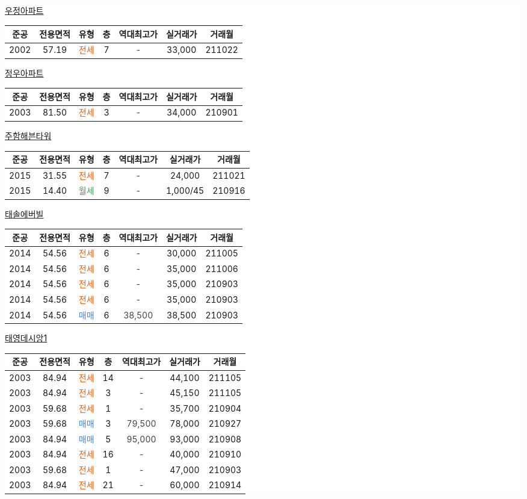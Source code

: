 [우정아파트](https://search.naver.com/search.naver?query=%EC%84%9C%EC%9A%B8%ED%8A%B9%EB%B3%84%EC%8B%9C+%EC%A4%91%EB%9E%91%EA%B5%AC+%EC%83%81%EB%B4%89%EB%8F%99+%EC%9A%B0%EC%A0%95%EC%95%84%ED%8C%8C%ED%8A%B8)

|준공|전용면적|유형|층|역대최고가|실거래가|거래월|
|:---:|:---:|:---:|:---:|:---:|:---:|:---:|
|2002|57.19|<span style="color:#ff5a00">전세</span>|7|<span style="color:#444444">-</span>|33,000|211022|

[정우아파트](https://search.naver.com/search.naver?query=%EC%84%9C%EC%9A%B8%ED%8A%B9%EB%B3%84%EC%8B%9C+%EC%A4%91%EB%9E%91%EA%B5%AC+%EC%83%81%EB%B4%89%EB%8F%99+%EC%A0%95%EC%9A%B0%EC%95%84%ED%8C%8C%ED%8A%B8)

|준공|전용면적|유형|층|역대최고가|실거래가|거래월|
|:---:|:---:|:---:|:---:|:---:|:---:|:---:|
|2003|81.50|<span style="color:#ff5a00">전세</span>|3|<span style="color:#444444">-</span>|34,000|210901|

[주함해븐타워](https://search.naver.com/search.naver?query=%EC%84%9C%EC%9A%B8%ED%8A%B9%EB%B3%84%EC%8B%9C+%EC%A4%91%EB%9E%91%EA%B5%AC+%EC%83%81%EB%B4%89%EB%8F%99+%EC%A3%BC%ED%95%A8%ED%95%B4%EB%B8%90%ED%83%80%EC%9B%8C)

|준공|전용면적|유형|층|역대최고가|실거래가|거래월|
|:---:|:---:|:---:|:---:|:---:|:---:|:---:|
|2015|31.55|<span style="color:#ff5a00">전세</span>|7|<span style="color:#444444">-</span>|24,000|211021|
|2015|14.40|<span style="color:#34a853">월세</span>|9|<span style="color:#444444">-</span>|1,000/45|210916|

[태솔에버빌](https://search.naver.com/search.naver?query=%EC%84%9C%EC%9A%B8%ED%8A%B9%EB%B3%84%EC%8B%9C+%EC%A4%91%EB%9E%91%EA%B5%AC+%EC%83%81%EB%B4%89%EB%8F%99+%ED%83%9C%EC%86%94%EC%97%90%EB%B2%84%EB%B9%8C)

|준공|전용면적|유형|층|역대최고가|실거래가|거래월|
|:---:|:---:|:---:|:---:|:---:|:---:|:---:|
|2014|54.56|<span style="color:#ff5a00">전세</span>|6|<span style="color:#444444">-</span>|30,000|211005|
|2014|54.56|<span style="color:#ff5a00">전세</span>|6|<span style="color:#444444">-</span>|35,000|211006|
|2014|54.56|<span style="color:#ff5a00">전세</span>|6|<span style="color:#444444">-</span>|35,000|210903|
|2014|54.56|<span style="color:#ff5a00">전세</span>|6|<span style="color:#444444">-</span>|35,000|210903|
|2014|54.56|<span style="color:#4285f3">매매</span>|6|<span style="color:#444444">38,500</span>|38,500|210903|

[태영데시앙1](https://search.naver.com/search.naver?query=%EC%84%9C%EC%9A%B8%ED%8A%B9%EB%B3%84%EC%8B%9C+%EC%A4%91%EB%9E%91%EA%B5%AC+%EC%83%81%EB%B4%89%EB%8F%99+%ED%83%9C%EC%98%81%EB%8D%B0%EC%8B%9C%EC%95%991)

|준공|전용면적|유형|층|역대최고가|실거래가|거래월|
|:---:|:---:|:---:|:---:|:---:|:---:|:---:|
|2003|84.94|<span style="color:#ff5a00">전세</span>|14|<span style="color:#444444">-</span>|44,100|211105|
|2003|84.94|<span style="color:#ff5a00">전세</span>|3|<span style="color:#444444">-</span>|45,150|211105|
|2003|59.68|<span style="color:#ff5a00">전세</span>|1|<span style="color:#444444">-</span>|35,700|210904|
|2003|59.68|<span style="color:#4285f3">매매</span>|3|<span style="color:#444444">79,500</span>|78,000|210927|
|2003|84.94|<span style="color:#4285f3">매매</span>|5|<span style="color:#444444">95,000</span>|93,000|210908|
|2003|84.94|<span style="color:#ff5a00">전세</span>|16|<span style="color:#444444">-</span>|40,000|210910|
|2003|59.68|<span style="color:#ff5a00">전세</span>|1|<span style="color:#444444">-</span>|47,000|210903|
|2003|84.94|<span style="color:#ff5a00">전세</span>|21|<span style="color:#444444">-</span>|60,000|210914|
